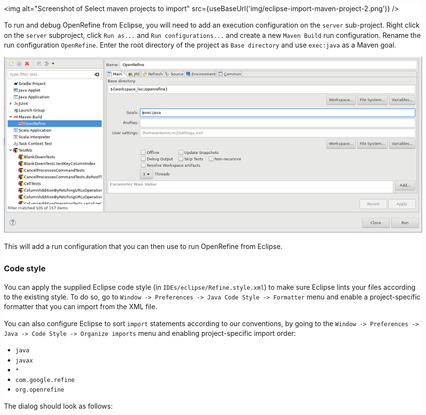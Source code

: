 <img alt="Screenshot of Select maven projects to import" src={useBaseUrl('img/eclipse-import-maven-project-2.png')} />

To run and debug OpenRefine from Eclipse, you will need to add an execution configuration on the `server` sub-project.
Right click on the `server` subproject, click `Run as...` and `Run configurations...` and create a new `Maven Build` run configuration.  Rename the run configuration `OpenRefine`.  Enter the root directory of the project as `Base directory` and use `exec:java` as a Maven goal.

![Screenshot of Add a run configuration with the exec:java goal](/img/eclipse-exec-config.png)

This will add a run configuration that you can then use to run OpenRefine from Eclipse.

### Code style

You can apply the supplied Eclipse code style (in `IDEs/eclipse/Refine.style.xml`) to make sure Eclipse lints your files according to the existing style. To do so, 
go to `Window -> Preferences -> Java Code Style -> Formatter` menu and enable a project-specific formatter that you can import from the XML file.

You can also configure Eclipse to sort `import` statements according to our conventions, by going to the `Window -> Preferences -> Java -> Code Style -> Organize imports` menu and enabling project-specific import order:
* `java`
* `javax`
* `*`
* `com.google.refine`
* `org.openrefine`

The dialog should look as follows: